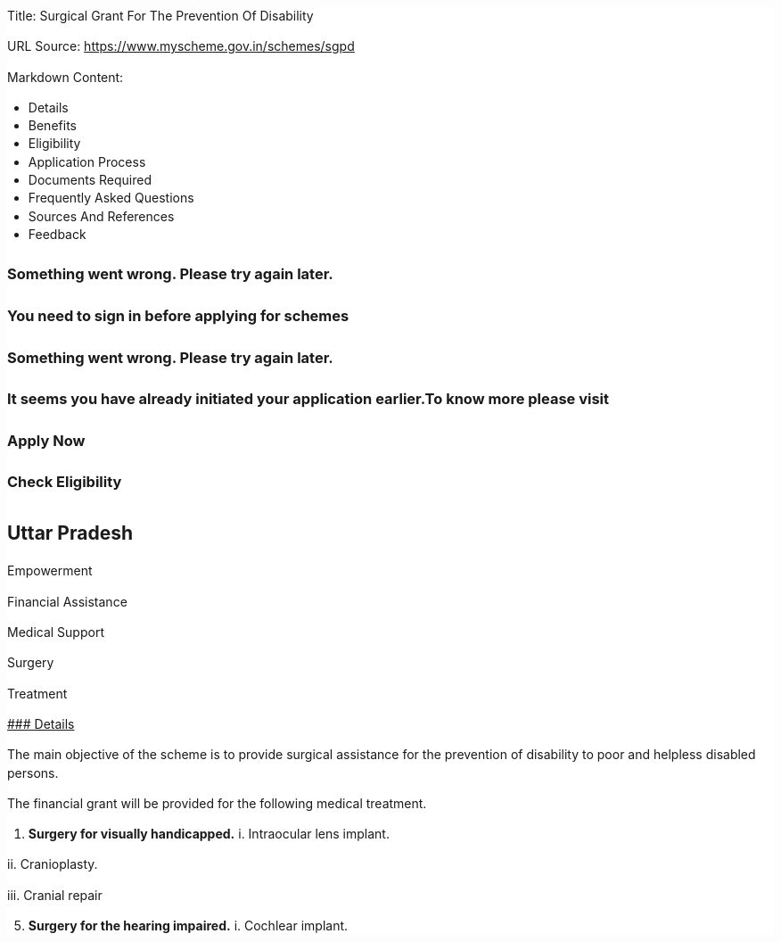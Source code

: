 Title: Surgical Grant For The Prevention Of Disability

URL Source: https://www.myscheme.gov.in/schemes/sgpd

Markdown Content:
*   Details
*   Benefits
*   Eligibility
*   Application Process
*   Documents Required
*   Frequently Asked Questions
*   Sources And References
*   Feedback

### Something went wrong. Please try again later.

### 

### You need to sign in before applying for schemes

### Something went wrong. Please try again later.

### It seems you have already initiated your application earlier.To know more please visit

### Apply Now

### Check Eligibility

Uttar Pradesh
-------------

Empowerment

Financial Assistance

Medical Support

Surgery

Treatment

[### Details](https://www.myscheme.gov.in/schemes/sgpd#details)

The main objective of the scheme is to provide surgical assistance for the prevention of disability to poor and helpless disabled persons.

The financial grant will be provided for the following medical treatment.

1.  **Surgery for visually handicapped.**
i. Intraocular lens implant.

ii. Cranioplasty.

iii. Cranial repair

5.  **Surgery for the hearing impaired.**
i. Cochlear implant.

